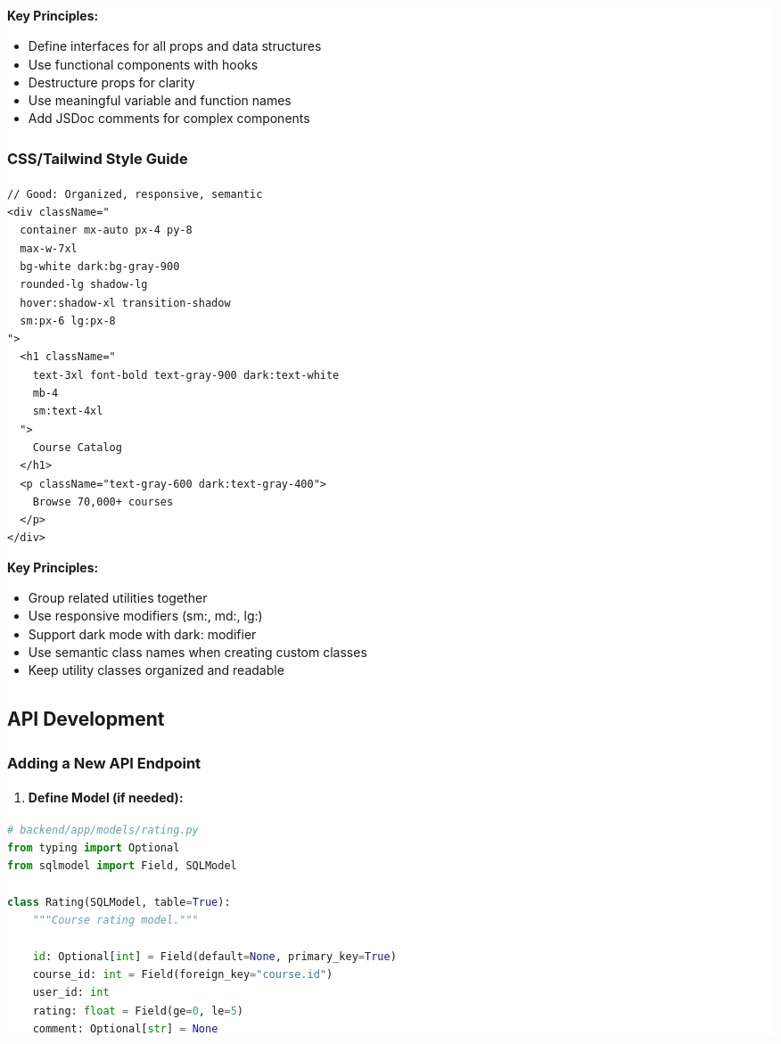 
**Key Principles:**
- Define interfaces for all props and data structures
- Use functional components with hooks
- Destructure props for clarity
- Use meaningful variable and function names
- Add JSDoc comments for complex components

### CSS/Tailwind Style Guide

```tsx
// Good: Organized, responsive, semantic
<div className="
  container mx-auto px-4 py-8
  max-w-7xl
  bg-white dark:bg-gray-900
  rounded-lg shadow-lg
  hover:shadow-xl transition-shadow
  sm:px-6 lg:px-8
">
  <h1 className="
    text-3xl font-bold text-gray-900 dark:text-white
    mb-4
    sm:text-4xl
  ">
    Course Catalog
  </h1>
  <p className="text-gray-600 dark:text-gray-400">
    Browse 70,000+ courses
  </p>
</div>
```

**Key Principles:**
- Group related utilities together
- Use responsive modifiers (sm:, md:, lg:)
- Support dark mode with dark: modifier
- Use semantic class names when creating custom classes
- Keep utility classes organized and readable

## API Development

### Adding a New API Endpoint

1. **Define Model (if needed):**

```python
# backend/app/models/rating.py
from typing import Optional
from sqlmodel import Field, SQLModel

class Rating(SQLModel, table=True):
    """Course rating model."""

    id: Optional[int] = Field(default=None, primary_key=True)
    course_id: int = Field(foreign_key="course.id")
    user_id: int
    rating: float = Field(ge=0, le=5)
    comment: Optional[str] = None
```
